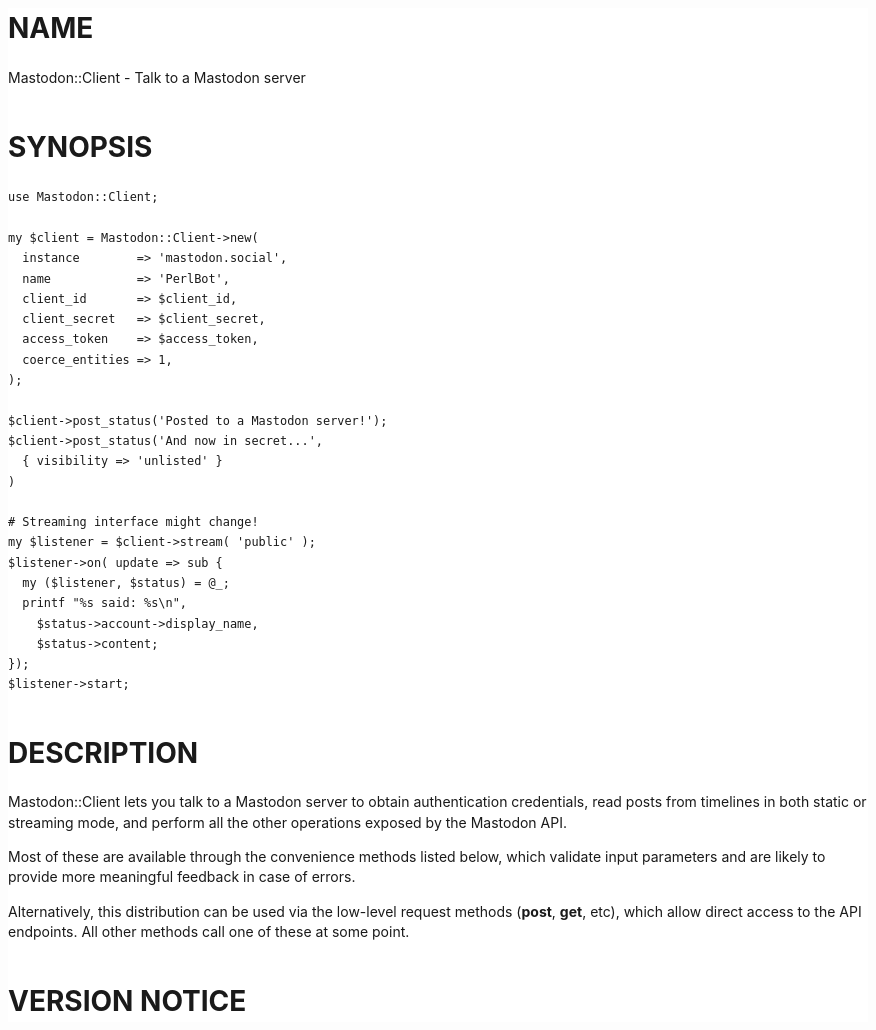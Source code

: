 # NAME

Mastodon::Client - Talk to a Mastodon server

# SYNOPSIS

    use Mastodon::Client;

    my $client = Mastodon::Client->new(
      instance        => 'mastodon.social',
      name            => 'PerlBot',
      client_id       => $client_id,
      client_secret   => $client_secret,
      access_token    => $access_token,
      coerce_entities => 1,
    );

    $client->post_status('Posted to a Mastodon server!');
    $client->post_status('And now in secret...',
      { visibility => 'unlisted' }
    )

    # Streaming interface might change!
    my $listener = $client->stream( 'public' );
    $listener->on( update => sub {
      my ($listener, $status) = @_;
      printf "%s said: %s\n",
        $status->account->display_name,
        $status->content;
    });
    $listener->start;

# DESCRIPTION

Mastodon::Client lets you talk to a Mastodon server to obtain authentication
credentials, read posts from timelines in both static or streaming mode, and
perform all the other operations exposed by the Mastodon API.

Most of these are available through the convenience methods listed below, which
validate input parameters and are likely to provide more meaningful feedback in
case of errors.

Alternatively, this distribution can be used via the low-level request methods
(**post**, **get**, etc), which allow direct access to the API endpoints. All
other methods call one of these at some point.

# VERSION NOTICE
